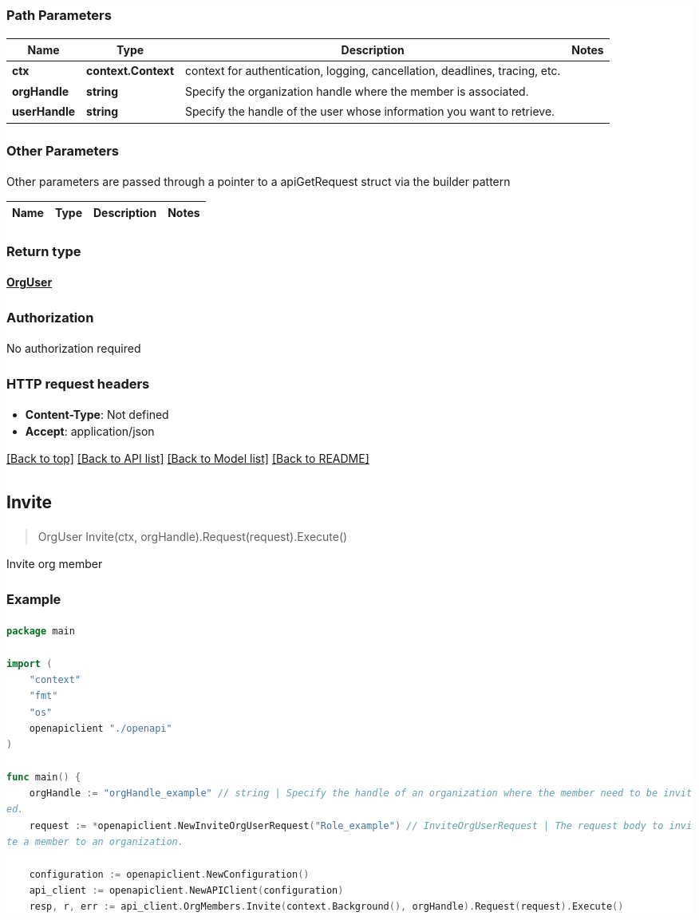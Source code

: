 ### Path Parameters


Name | Type | Description  | Notes
------------- | ------------- | ------------- | -------------
**ctx** | **context.Context** | context for authentication, logging, cancellation, deadlines, tracing, etc.
**orgHandle** | **string** | Specify the organization handle where the member is associated. | 
**userHandle** | **string** | Specify the handle of the user whose information you want to retrieve. | 

### Other Parameters

Other parameters are passed through a pointer to a apiGetRequest struct via the builder pattern


Name | Type | Description  | Notes
------------- | ------------- | ------------- | -------------



### Return type

[**OrgUser**](OrgUser.md)

### Authorization

No authorization required

### HTTP request headers

- **Content-Type**: Not defined
- **Accept**: application/json

[[Back to top]](#) [[Back to API list]](../README.md#documentation-for-api-endpoints)
[[Back to Model list]](../README.md#documentation-for-models)
[[Back to README]](../README.md)


## Invite

> OrgUser Invite(ctx, orgHandle).Request(request).Execute()

Invite org member



### Example

```go
package main

import (
    "context"
    "fmt"
    "os"
    openapiclient "./openapi"
)

func main() {
    orgHandle := "orgHandle_example" // string | Specify the handle of an organization where the member need to be invited.
    request := *openapiclient.NewInviteOrgUserRequest("Role_example") // InviteOrgUserRequest | The request body to invite a member to an organization.

    configuration := openapiclient.NewConfiguration()
    api_client := openapiclient.NewAPIClient(configuration)
    resp, r, err := api_client.OrgMembers.Invite(context.Background(), orgHandle).Request(request).Execute()
```